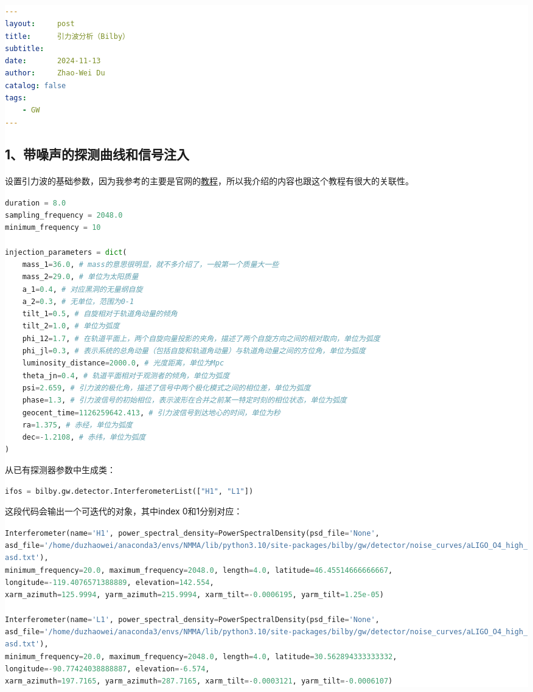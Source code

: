 ```yaml
---
layout:     post
title:      引力波分析（Bilby）
subtitle:   
date:       2024-11-13
author:     Zhao-Wei Du
catalog: false
tags:
    - GW
---
```


## 1、带噪声的探测曲线和信号注入

设置引力波的基础参数，因为我参考的主要是官网的[教程](https://lscsoft.docs.ligo.org/bilby/compact-binary-coalescence-parameter-estimation.html)，所以我介绍的内容也跟这个教程有很大的关联性。

```python
duration = 8.0
sampling_frequency = 2048.0
minimum_frequency = 10

injection_parameters = dict(
    mass_1=36.0, # mass的意思很明显，就不多介绍了，一般第一个质量大一些
    mass_2=29.0, # 单位为太阳质量
    a_1=0.4, # 对应黑洞的无量纲自旋
    a_2=0.3, # 无单位，范围为0-1
    tilt_1=0.5, # 自旋相对于轨道角动量的倾角
    tilt_2=1.0, # 单位为弧度
    phi_12=1.7, # 在轨道平面上，两个自旋向量投影的夹角，描述了两个自旋方向之间的相对取向，单位为弧度
    phi_jl=0.3, # 表示系统的总角动量（包括自旋和轨道角动量）与轨道角动量之间的方位角，单位为弧度
    luminosity_distance=2000.0, # 光度距离，单位为Mpc
    theta_jn=0.4, # 轨道平面相对于观测者的倾角，单位为弧度
    psi=2.659, # 引力波的极化角，描述了信号中两个极化模式之间的相位差，单位为弧度
    phase=1.3, # 引力波信号的初始相位，表示波形在合并之前某一特定时刻的相位状态，单位为弧度
    geocent_time=1126259642.413, # 引力波信号到达地心的时间，单位为秒
    ra=1.375, # 赤经，单位为弧度
    dec=-1.2108, # 赤纬，单位为弧度
)
```

从已有探测器参数中生成类：

```python
ifos = bilby.gw.detector.InterferometerList(["H1", "L1"])
```

这段代码会输出一个可迭代的对象，其中index 0和1分别对应：

```python
Interferometer(name='H1', power_spectral_density=PowerSpectralDensity(psd_file='None',
asd_file='/home/duzhaowei/anaconda3/envs/NMMA/lib/python3.10/site-packages/bilby/gw/detector/noise_curves/aLIGO_O4_high_asd.txt'),
minimum_frequency=20.0, maximum_frequency=2048.0, length=4.0, latitude=46.45514666666667,
longitude=-119.4076571388889, elevation=142.554,
xarm_azimuth=125.9994, yarm_azimuth=215.9994, xarm_tilt=-0.0006195, yarm_tilt=1.25e-05)

Interferometer(name='L1', power_spectral_density=PowerSpectralDensity(psd_file='None',
asd_file='/home/duzhaowei/anaconda3/envs/NMMA/lib/python3.10/site-packages/bilby/gw/detector/noise_curves/aLIGO_O4_high_asd.txt'),
minimum_frequency=20.0, maximum_frequency=2048.0, length=4.0, latitude=30.562894333333332,
longitude=-90.77424038888887, elevation=-6.574,
xarm_azimuth=197.7165, yarm_azimuth=287.7165, xarm_tilt=-0.0003121, yarm_tilt=-0.0006107)
```
